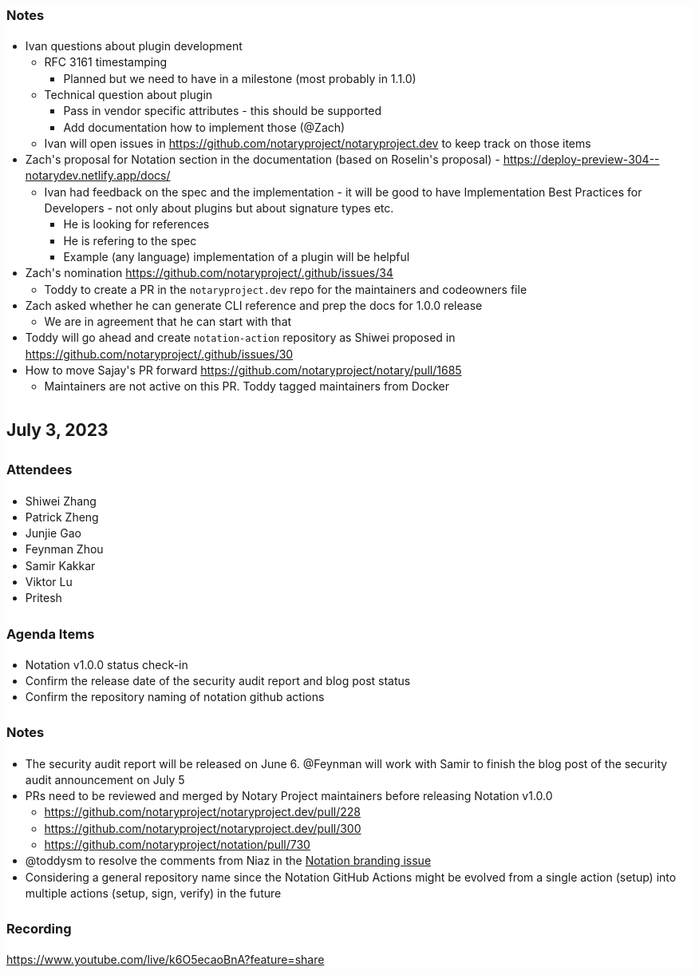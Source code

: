 ### Notes
- Ivan questions about plugin development
    - RFC 3161 timestamping
        - Planned but we need to have in a milestone (most probably in 1.1.0)
    - Technical question about plugin
        - Pass in vendor specific attributes - this should be supported
        - Add documentation how to implement those (@Zach)
    - Ivan will open issues in https://github.com/notaryproject/notaryproject.dev to keep track on those items
- Zach's proposal for Notation section in the documentation (based on Roselin's proposal) - https://deploy-preview-304--notarydev.netlify.app/docs/
    - Ivan had feedback on the spec and the implementation - it will be good to have Implementation Best Practices for Developers - not only about plugins but about signature types etc.
        - He is looking for references
        - He is refering to the spec
        - Example (any language) implementation of a plugin will be helpful
- Zach's nomination https://github.com/notaryproject/.github/issues/34
    - Toddy to create a PR in the `notaryproject.dev` repo for the maintainers and codeowners file
- Zach asked whether he can generate CLI reference and prep the docs for 1.0.0 release
    - We are in agreement that he can start with that
- Toddy will go ahead and create `notation-action` repository as Shiwei proposed in https://github.com/notaryproject/.github/issues/30
- How to move Sajay's PR forward https://github.com/notaryproject/notary/pull/1685
    - Maintainers are not active on this PR. Toddy tagged maintainers from Docker

## July 3, 2023

### Attendees
- Shiwei Zhang
- Patrick Zheng
- Junjie Gao
- Feynman Zhou
- Samir Kakkar
- Viktor Lu
- Pritesh

### Agenda Items

- Notation v1.0.0 status check-in
- Confirm the release date of the security audit report and blog post status
- Confirm the repository naming of notation github actions


### Notes

- The security audit report will be released on June 6. @Feynman will work with Samir to finish the blog post of the security audit announcement on July 5
- PRs need to be reviewed and merged by Notary Project maintainers before releasing Notation v1.0.0
    - https://github.com/notaryproject/notaryproject.dev/pull/228
    - https://github.com/notaryproject/notaryproject.dev/pull/300
    - https://github.com/notaryproject/notation/pull/730
- @toddysm to resolve the comments from Niaz in the [Notation branding issue](https://github.com/notaryproject/.github/issues/35#issuecomment-1613362300)
- Considering a general repository name since the Notation GitHub Actions might be evolved from a single action (setup) into multiple actions (setup, sign, verify) in the future

### Recording

https://www.youtube.com/live/k6O5ecaoBnA?feature=share

